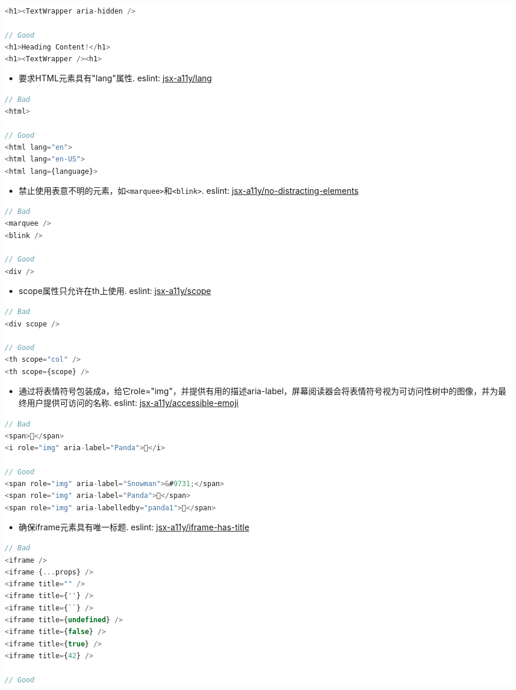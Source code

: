 ```js
<h1><TextWrapper aria-hidden />

// Good
<h1>Heading Content!</h1>
<h1><TextWrapper /><h1>
```
+ 要求HTML元素具有"lang"属性. eslint: [jsx-a11y/lang](https://github.com/evcohen/eslint-plugin-jsx-a11y/blob/master/docs/rules/html-has-lang.md)
```js
// Bad
<html>

// Good
<html lang="en">
<html lang="en-US">
<html lang={language}>
```
+ 禁止使用表意不明的元素，如`<marquee>`和`<blink>`. eslint: [jsx-a11y/no-distracting-elements](https://github.com/evcohen/eslint-plugin-jsx-a11y/blob/master/docs/rules/no-distracting-elements.md)
```js
// Bad
<marquee />
<blink />

// Good
<div />
```
+ scope属性只允许在th上使用. eslint: [jsx-a11y/scope](https://github.com/evcohen/eslint-plugin-jsx-a11y/blob/master/docs/rules/scope.md)
```js
// Bad
<div scope />

// Good
<th scope="col" />
<th scope={scope} />
```
+ 通过将表情符号包装成a，给它role="img"，并提供有用的描述aria-label，屏幕阅读器会将表情符号视为可访问性树中的图像，并为最终用户提供可访问的名称. eslint: [jsx-a11y/accessible-emoji](https://github.com/evcohen/eslint-plugin-jsx-a11y/blob/master/docs/rules/accessible-emoji.md)
```js
// Bad
<span>🐼</span>
<i role="img" aria-label="Panda">🐼</i>

// Good
<span role="img" aria-label="Snowman">&#9731;</span>
<span role="img" aria-label="Panda">🐼</span>
<span role="img" aria-labelledby="panda1">🐼</span>
```
+ 确保iframe元素具有唯一标题. eslint: [jsx-a11y/iframe-has-title](https://github.com/evcohen/eslint-plugin-jsx-a11y/blob/master/docs/rules/iframe-has-title.md)
```js
// Bad
<iframe />
<iframe {...props} />
<iframe title="" />
<iframe title={''} />
<iframe title={``} />
<iframe title={undefined} />
<iframe title={false} />
<iframe title={true} />
<iframe title={42} />

// Good
```